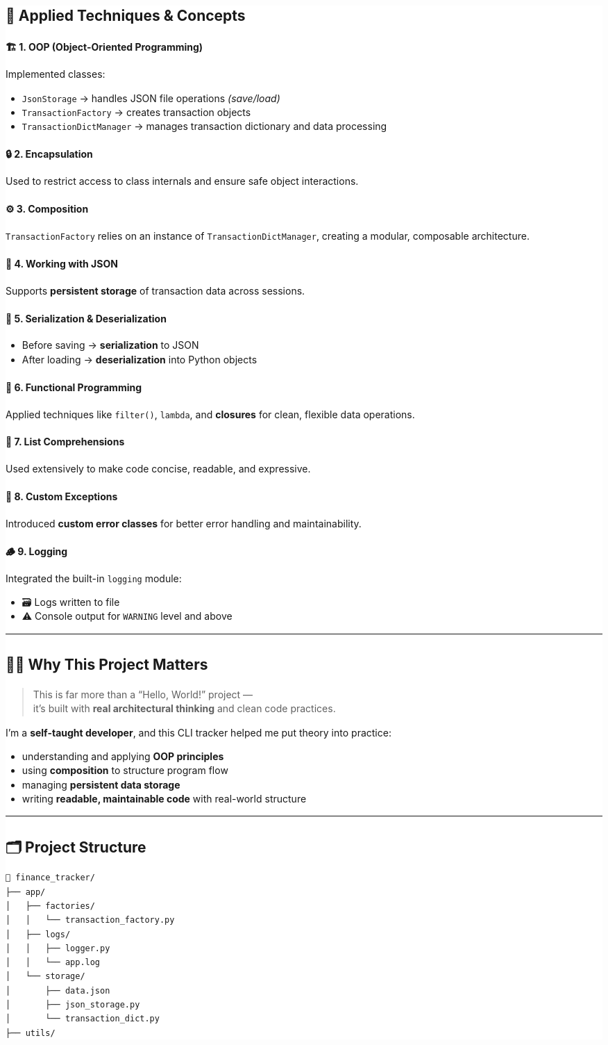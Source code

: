 
<h2 id="applied-techniques--concepts">🔧 Applied Techniques & Concepts</h2>

#### 🏗️ 1. **OOP (Object-Oriented Programming)**
Implemented classes:
- `JsonStorage` → handles JSON file operations *(save/load)*  
- `TransactionFactory` → creates transaction objects  
- `TransactionDictManager` → manages transaction dictionary and data processing  

#### 🔒 2. **Encapsulation**
Used to restrict access to class internals and ensure safe object interactions.

#### ⚙️ 3. **Composition**
`TransactionFactory` relies on an instance of `TransactionDictManager`, creating a modular, composable architecture.

#### 📂 4. **Working with JSON**
Supports **persistent storage** of transaction data across sessions.

#### 🔄 5. **Serialization & Deserialization**
- Before saving → **serialization** to JSON  
- After loading → **deserialization** into Python objects  

#### 🧩 6. **Functional Programming**
Applied techniques like `filter()`, `lambda`, and **closures** for clean, flexible data operations.

#### 🧮 7. **List Comprehensions**
Used extensively to make code concise, readable, and expressive.

#### 🚨 8. **Custom Exceptions**
Introduced **custom error classes** for better error handling and maintainability.

#### 🪵 9. **Logging**
Integrated the built-in `logging` module:  
- 🗃️ Logs written to file  
- ⚠️ Console output for `WARNING` level and above  

---

<h2 id="why-this-project-matters">🧑‍💻 Why This Project Matters</h2>

> This is far more than a “Hello, World!” project —  
> it’s built with **real architectural thinking** and clean code practices.

I’m a **self-taught developer**, and this CLI tracker helped me put theory into practice:
- understanding and applying **OOP principles**  
- using **composition** to structure program flow  
- managing **persistent data storage**  
- writing **readable, maintainable code** with real-world structure  

---

<h2 id="project-structure">🗂️ Project Structure</h2>

```text
📂 finance_tracker/
├── app/
│   ├── factories/
│   │   └── transaction_factory.py
│   ├── logs/
│   │   ├── logger.py
│   │   └── app.log
│   └── storage/
│       ├── data.json
│       ├── json_storage.py
│       └── transaction_dict.py
├── utils/
```